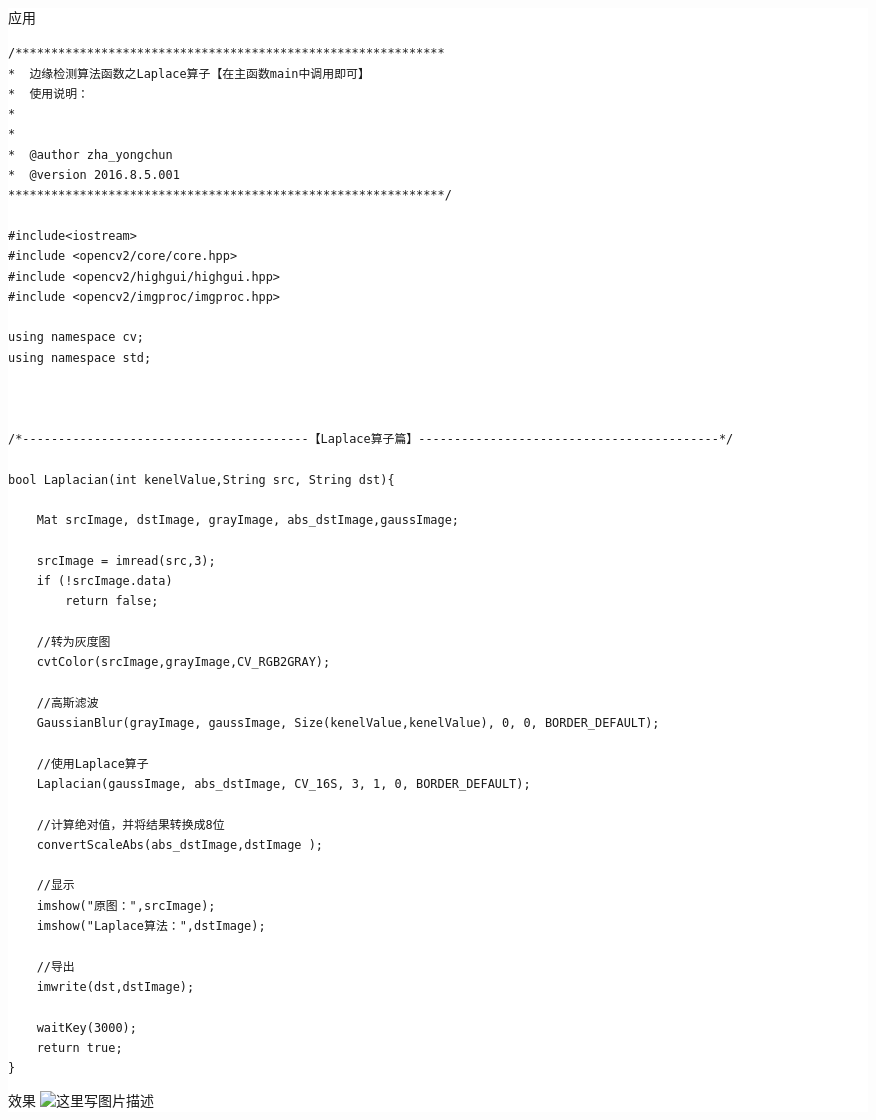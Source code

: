 应用

```
/************************************************************
*  边缘检测算法函数之Laplace算子【在主函数main中调用即可】
*  使用说明：
*    
*
*  @author zha_yongchun
*  @version 2016.8.5.001
*************************************************************/

#include<iostream>  
#include <opencv2/core/core.hpp>  
#include <opencv2/highgui/highgui.hpp>  
#include <opencv2/imgproc/imgproc.hpp> 

using namespace cv;
using namespace std;



/*----------------------------------------【Laplace算子篇】------------------------------------------*/

bool Laplacian(int kenelValue,String src, String dst){

	Mat srcImage, dstImage, grayImage, abs_dstImage,gaussImage;
	
	srcImage = imread(src,3);
	if (!srcImage.data)
		return false;

	//转为灰度图
	cvtColor(srcImage,grayImage,CV_RGB2GRAY);

	//高斯滤波
	GaussianBlur(grayImage, gaussImage, Size(kenelValue,kenelValue), 0, 0, BORDER_DEFAULT);

	//使用Laplace算子
	Laplacian(gaussImage, abs_dstImage, CV_16S, 3, 1, 0, BORDER_DEFAULT);

	//计算绝对值，并将结果转换成8位  
	convertScaleAbs(abs_dstImage,dstImage );

	//显示
	imshow("原图：",srcImage);
	imshow("Laplace算法：",dstImage);

	//导出
	imwrite(dst,dstImage);

	waitKey(3000);
	return true;
}

```
效果
![这里写图片描述](http://img.blog.csdn.net/20160911191838737)
